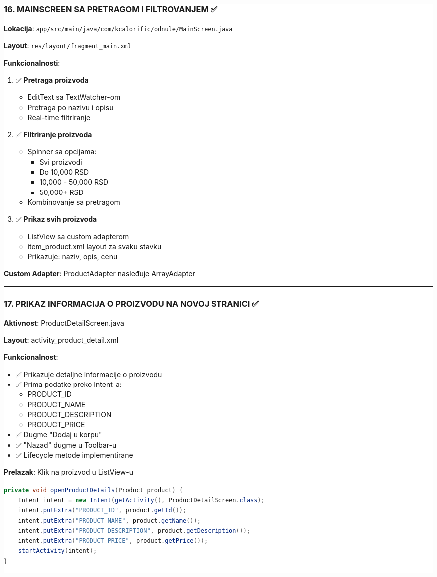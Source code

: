 ### 16. MAINSCREEN SA PRETRAGOM I FILTROVANJEM ✅

**Lokacija**: `app/src/main/java/com/kcalorific/odnule/MainScreen.java`

**Layout**: `res/layout/fragment_main.xml`

**Funkcionalnosti**:

1. ✅ **Pretraga proizvoda**
   - EditText sa TextWatcher-om
   - Pretraga po nazivu i opisu
   - Real-time filtriranje

2. ✅ **Filtriranje proizvoda**
   - Spinner sa opcijama:
     - Svi proizvodi
     - Do 10,000 RSD
     - 10,000 - 50,000 RSD
     - 50,000+ RSD
   - Kombinovanje sa pretragom

3. ✅ **Prikaz svih proizvoda**
   - ListView sa custom adapterom
   - item_product.xml layout za svaku stavku
   - Prikazuje: naziv, opis, cenu

**Custom Adapter**: ProductAdapter nasleđuje ArrayAdapter<Product>

---

### 17. PRIKAZ INFORMACIJA O PROIZVODU NA NOVOJ STRANICI ✅

**Aktivnost**: ProductDetailScreen.java

**Layout**: activity_product_detail.xml

**Funkcionalnost**:
- ✅ Prikazuje detaljne informacije o proizvodu
- ✅ Prima podatke preko Intent-a:
  - PRODUCT_ID
  - PRODUCT_NAME
  - PRODUCT_DESCRIPTION
  - PRODUCT_PRICE
- ✅ Dugme "Dodaj u korpu"
- ✅ "Nazad" dugme u Toolbar-u
- ✅ Lifecycle metode implementirane

**Prelazak**: Klik na proizvod u ListView-u

```java
private void openProductDetails(Product product) {
    Intent intent = new Intent(getActivity(), ProductDetailScreen.class);
    intent.putExtra("PRODUCT_ID", product.getId());
    intent.putExtra("PRODUCT_NAME", product.getName());
    intent.putExtra("PRODUCT_DESCRIPTION", product.getDescription());
    intent.putExtra("PRODUCT_PRICE", product.getPrice());
    startActivity(intent);
}
```

---